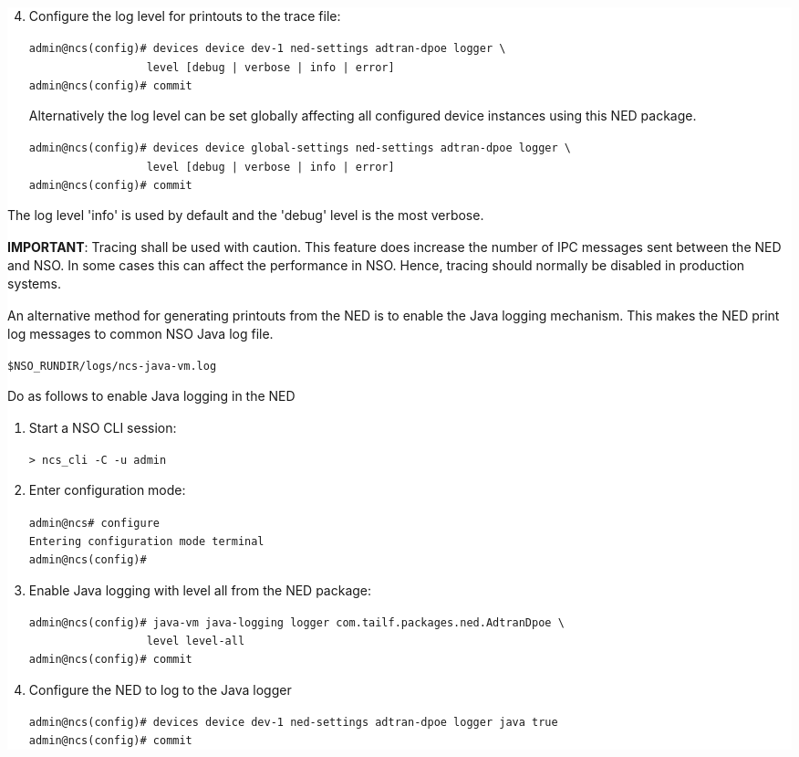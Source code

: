   4. Configure the log level for printouts to the trace file:

     ```
     admin@ncs(config)# devices device dev-1 ned-settings adtran-dpoe logger \
                       level [debug | verbose | info | error]
     admin@ncs(config)# commit
     ```

     Alternatively the log level can be set globally affecting all configured
     device instances using this NED package.

     ```
     admin@ncs(config)# devices device global-settings ned-settings adtran-dpoe logger \
                       level [debug | verbose | info | error]
     admin@ncs(config)# commit
     ```

  The log level 'info' is used by default and the 'debug' level is the most verbose.

  **IMPORTANT**:
  Tracing shall be used with caution. This feature does increase the number of IPC messages sent
  between the NED and NSO. In some cases this can affect the performance in NSO. Hence, tracing should
  normally be disabled in production systems.


  An alternative method for generating printouts from the NED is to enable the Java logging mechanism.
  This makes the NED print log messages to common NSO Java log file.

  `$NSO_RUNDIR/logs/ncs-java-vm.log`

  Do as follows to enable Java logging in the NED

  1. Start a NSO CLI session:

     ```
     > ncs_cli -C -u admin
     ```

  2. Enter configuration mode:

     ```
     admin@ncs# configure
     Entering configuration mode terminal
     admin@ncs(config)#
     ```

  3. Enable Java logging with level all from the NED package:

     ```
     admin@ncs(config)# java-vm java-logging logger com.tailf.packages.ned.AdtranDpoe \
                       level level-all
     admin@ncs(config)# commit
     ```

  4. Configure the NED to log to the Java logger

     ```
     admin@ncs(config)# devices device dev-1 ned-settings adtran-dpoe logger java true
     admin@ncs(config)# commit
     ```
